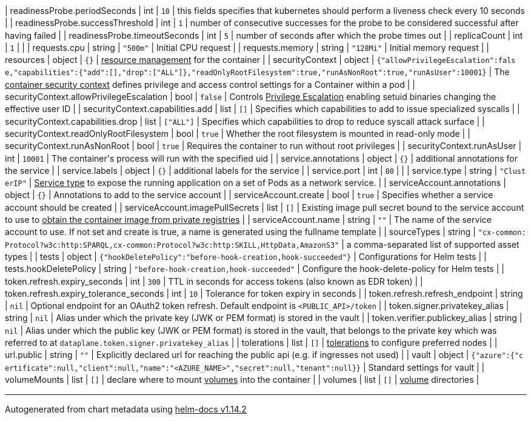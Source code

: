 | readinessProbe.periodSeconds | int | `10` | this fields specifies that kubernetes should perform a liveness check every 10 seconds |
| readinessProbe.successThreshold | int | `1` | number of consecutive successes for the probe to be considered successful after having failed |
| readinessProbe.timeoutSeconds | int | `5` | number of seconds after which the probe times out |
| replicaCount | int | `1` |  |
| requests.cpu | string | `"500m"` | Initial CPU request |
| requests.memory | string | `"128Mi"` | Initial memory request |
| resources | object | `{}` | [resource management](https://kubernetes.io/docs/concepts/configuration/manage-resources-containers/) for the container |
| securityContext | object | `{"allowPrivilegeEscalation":false,"capabilities":{"add":[],"drop":["ALL"]},"readOnlyRootFilesystem":true,"runAsNonRoot":true,"runAsUser":10001}` | The [container security context](https://kubernetes.io/docs/tasks/configure-pod-container/security-context/#set-the-security-context-for-a-container) defines privilege and access control settings for a Container within a pod |
| securityContext.allowPrivilegeEscalation | bool | `false` | Controls [Privilege Escalation](https://kubernetes.io/docs/concepts/security/pod-security-policy/#privilege-escalation) enabling setuid binaries changing the effective user ID |
| securityContext.capabilities.add | list | `[]` | Specifies which capabilities to add to issue specialized syscalls |
| securityContext.capabilities.drop | list | `["ALL"]` | Specifies which capabilities to drop to reduce syscall attack surface |
| securityContext.readOnlyRootFilesystem | bool | `true` | Whether the root filesystem is mounted in read-only mode |
| securityContext.runAsNonRoot | bool | `true` | Requires the container to run without root privileges |
| securityContext.runAsUser | int | `10001` | The container's process will run with the specified uid |
| service.annotations | object | `{}` | additional annotations for the service |
| service.labels | object | `{}` | additional labels for the service |
| service.port | int | `80` |  |
| service.type | string | `"ClusterIP"` | [Service type](https://kubernetes.io/docs/concepts/services-networking/service/#publishing-services-service-types) to expose the running application on a set of Pods as a network service. |
| serviceAccount.annotations | object | `{}` | Annotations to add to the service account |
| serviceAccount.create | bool | `true` | Specifies whether a service account should be created |
| serviceAccount.imagePullSecrets | list | `[]` | Existing image pull secret bound to the service account to use to [obtain the container image from private registries](https://kubernetes.io/docs/concepts/containers/images/#using-a-private-registry) |
| serviceAccount.name | string | `""` | The name of the service account to use. If not set and create is true, a name is generated using the fullname template |
| sourceTypes | string | `"cx-common:Protocol?w3c:http:SPARQL,cx-common:Protocol?w3c:http:SKILL,HttpData,AmazonS3"` | a comma-separated list of supported asset types |
| tests | object | `{"hookDeletePolicy":"before-hook-creation,hook-succeeded"}` | Configurations for Helm tests |
| tests.hookDeletePolicy | string | `"before-hook-creation,hook-succeeded"` | Configure the hook-delete-policy for Helm tests |
| token.refresh.expiry_seconds | int | `300` | TTL in seconds for access tokens (also known as EDR token) |
| token.refresh.expiry_tolerance_seconds | int | `10` | Tolerance for token expiry in seconds |
| token.refresh.refresh_endpoint | string | `nil` | Optional endpoint for an OAuth2 token refresh. Default endpoint is `<PUBLIC_API>/token` |
| token.signer.privatekey_alias | string | `nil` | Alias under which the private key (JWK or PEM format) is stored in the vault |
| token.verifier.publickey_alias | string | `nil` | Alias under which the public key (JWK or PEM format) is stored in the vault, that belongs to the private key which was referred to at `dataplane.token.signer.privatekey_alias` |
| tolerations | list | `[]` | [tolerations](https://kubernetes.io/docs/concepts/scheduling-eviction/taint-and-toleration/) to configure preferred nodes |
| url.public | string | `""` | Explicitly declared url for reaching the public api (e.g. if ingresses not used) |
| vault | object | `{"azure":{"certificate":null,"client":null,"name":"<AZURE_NAME>","secret":null,"tenant":null}}` | Standard settings for vault |
| volumeMounts | list | `[]` | declare where to mount [volumes](https://kubernetes.io/docs/concepts/storage/volumes/) into the container |
| volumes | list | `[]` | [volume](https://kubernetes.io/docs/concepts/storage/volumes/) directories |

----------------------------------------------
Autogenerated from chart metadata using [helm-docs v1.14.2](https://github.com/norwoodj/helm-docs/releases/v1.14.2)
